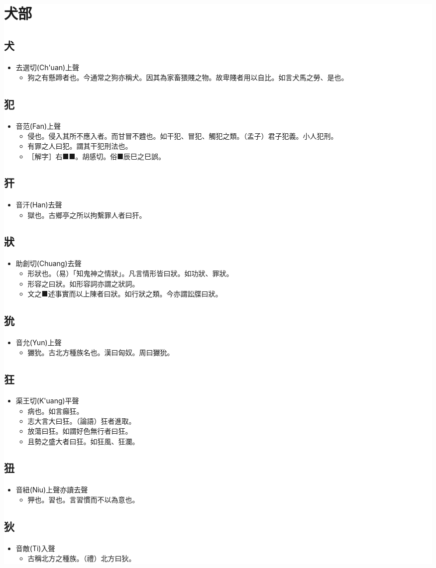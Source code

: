 # 犬部

## 犬

- 去選切(Ch'uan)上聲
    - 狗之有懸蹄者也。今通常之狗亦稱犬。因其為家畜猥賤之物。故卑賤者用以自比。如言犬馬之勞、是也。

## 犯

- 音范(Fan)上聲
    - 侵也。侵入其所不應入者。而甘冒不韙也。如干犯、冒犯、觸犯之類。（孟子）君子犯義。小人犯刑。
    - 有罪之人曰犯。謂其干犯刑法也。
    - ［解字］右■■。胡感切。俗■辰巳之巳誤。

## 犴

- 音汗(Han)去聲
    - 獄也。古鄉亭之所以拘繫罪人者曰犴。

## 狀

- 助創切(Chuang)去聲
    - 形狀也。（易）「知鬼神之情狀」。凡言情形皆曰狀。如功狀、罪狀。
    - 形容之曰狀。如形容詞亦謂之狀詞。
    - 文之■述事實而以上陳者曰狀。如行狀之類。今亦謂訟牒曰狀。

## 狁

- 音允(Yun)上聲
    - 玁狁。古北方種族名也。漢曰匈奴。周曰玁狁。

## 狂

- 渠王切(K'uang)平聲
    - 病也。如言癲狂。
    - 志大言大曰狂。（論語）狂者進取。
    - 放蕩曰狂。如謂好色無行者曰狂。
    - 且勢之盛大者曰狂。如狂風、狂瀾。

## 狃

- 音紐(Niu)上聲亦讀去聲
    - 狎也。習也。言習慣而不以為意也。

## 狄

- 音敵(Ti)入聲
    - 古稱北方之種族。（禮）北方曰狄。
